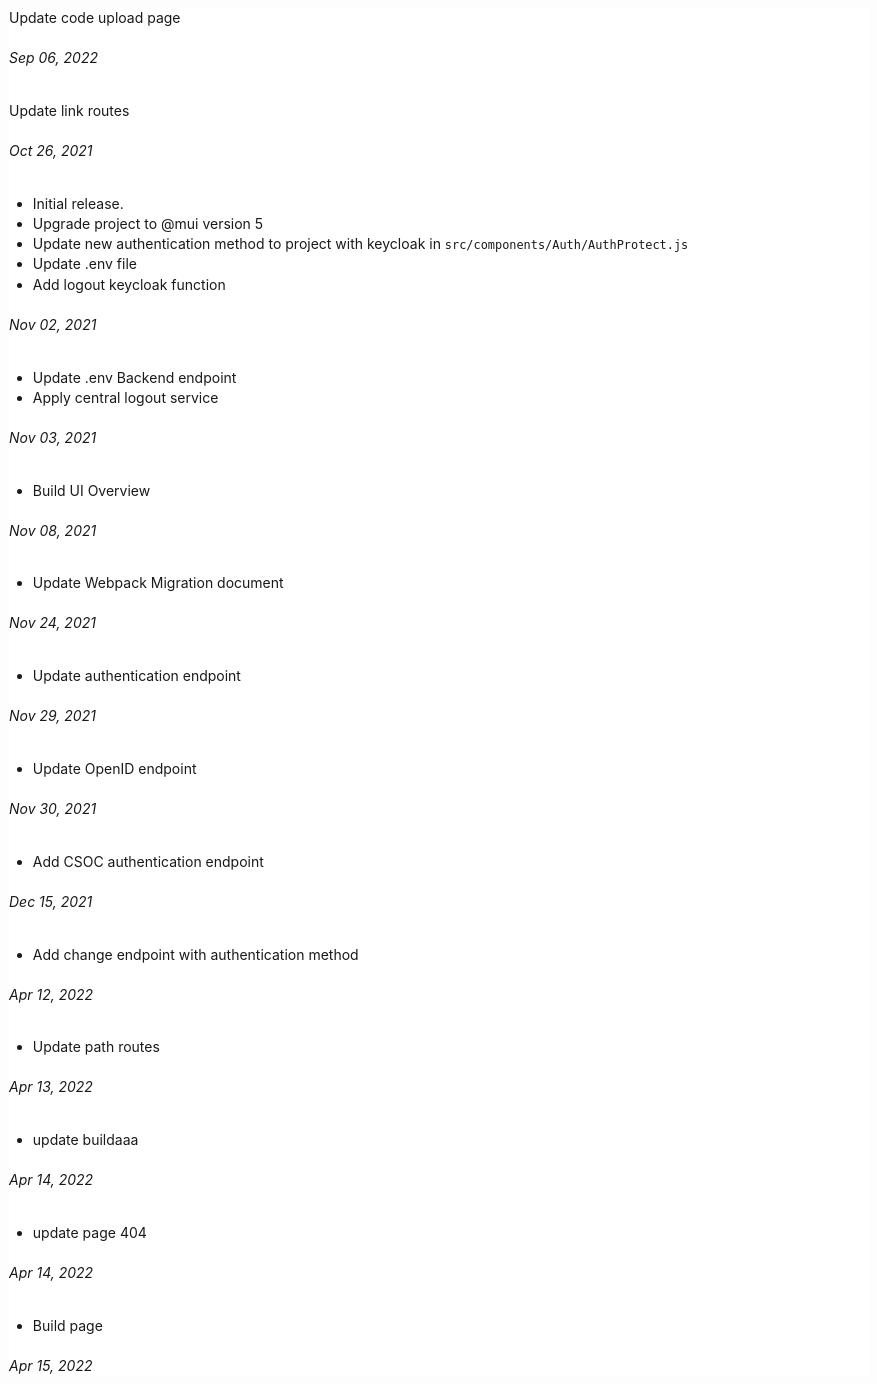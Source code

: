 Update code upload page

###### Sep 06, 2022

Update link routes

###### Oct 26, 2021

- Initial release.
- Upgrade project to @mui version 5
- Update new authentication method to project with keycloak in `src/components/Auth/AuthProtect.js`
- Update .env file
- Add logout keycloak function

###### Nov 02, 2021

- Update .env Backend endpoint
- Apply central logout service

###### Nov 03, 2021

- Build UI Overview

###### Nov 08, 2021

- Update Webpack Migration document

###### Nov 24, 2021

- Update authentication endpoint

###### Nov 29, 2021

- Update OpenID endpoint

###### Nov 30, 2021

- Add CSOC authentication endpoint

###### Dec 15, 2021

- Add change endpoint with authentication method

###### Apr 12, 2022

- Update path routes

###### Apr 13, 2022

- update buildaaa

###### Apr 14, 2022

- update page 404

###### Apr 14, 2022

- Build page

###### Apr 15, 2022

